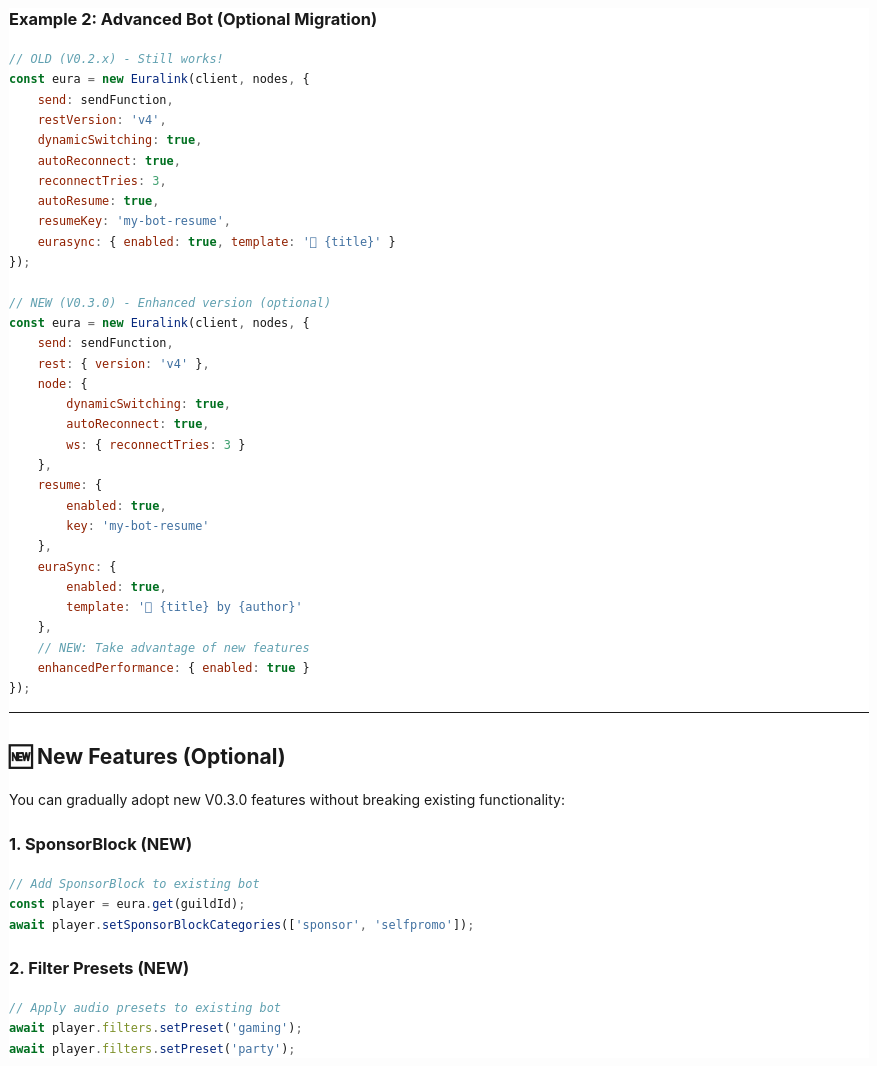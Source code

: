 ### **Example 2: Advanced Bot (Optional Migration)**

```javascript
// OLD (V0.2.x) - Still works!
const eura = new Euralink(client, nodes, {
    send: sendFunction,
    restVersion: 'v4',
    dynamicSwitching: true,
    autoReconnect: true,
    reconnectTries: 3,
    autoResume: true,
    resumeKey: 'my-bot-resume',
    eurasync: { enabled: true, template: '🎵 {title}' }
});

// NEW (V0.3.0) - Enhanced version (optional)
const eura = new Euralink(client, nodes, {
    send: sendFunction,
    rest: { version: 'v4' },
    node: {
        dynamicSwitching: true,
        autoReconnect: true,
        ws: { reconnectTries: 3 }
    },
    resume: {
        enabled: true,
        key: 'my-bot-resume'
    },
    euraSync: {
        enabled: true,
        template: '🎵 {title} by {author}'
    },
    // NEW: Take advantage of new features
    enhancedPerformance: { enabled: true }
});
```

---

## 🆕 **New Features (Optional)**

You can gradually adopt new V0.3.0 features without breaking existing functionality:

### **1. SponsorBlock (NEW)**
```javascript
// Add SponsorBlock to existing bot
const player = eura.get(guildId);
await player.setSponsorBlockCategories(['sponsor', 'selfpromo']);
```

### **2. Filter Presets (NEW)**
```javascript
// Apply audio presets to existing bot
await player.filters.setPreset('gaming');
await player.filters.setPreset('party');
```
